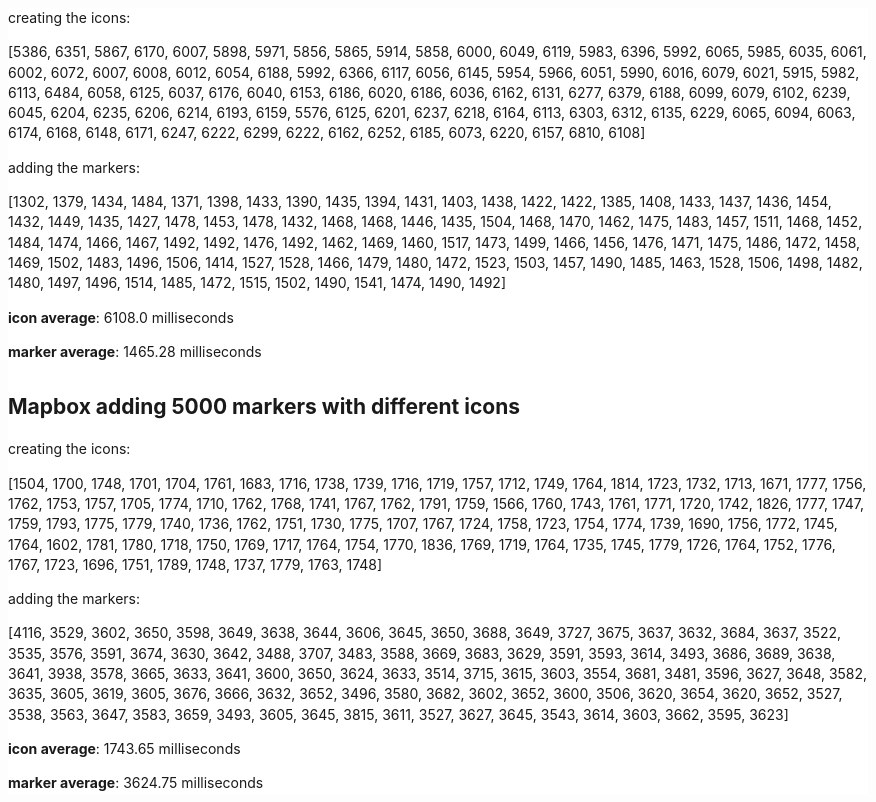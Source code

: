 creating the icons:

[5386, 6351, 5867, 6170, 6007, 5898, 5971, 5856, 5865, 5914, 5858, 6000, 6049, 6119, 5983, 6396, 5992, 6065, 5985, 6035, 6061, 6002, 6072, 6007, 6008, 6012, 6054, 6188, 5992, 6366, 6117, 6056, 6145, 5954, 5966, 6051, 5990, 6016, 6079, 6021, 5915, 5982, 6113, 6484, 6058, 6125, 6037, 6176, 6040, 6153, 6186, 6020, 6186, 6036, 6162, 6131, 6277, 6379, 6188, 6099, 6079, 6102, 6239, 6045, 6204, 6235, 6206, 6214, 6193, 6159, 5576, 6125, 6201, 6237, 6218, 6164, 6113, 6303, 6312, 6135, 6229, 6065, 6094, 6063, 6174, 6168, 6148, 6171, 6247, 6222, 6299, 6222, 6162, 6252, 6185, 6073, 6220, 6157, 6810, 6108]

adding the markers:

[1302, 1379, 1434, 1484, 1371, 1398, 1433, 1390, 1435, 1394, 1431, 1403, 1438, 1422, 1422, 1385, 1408, 1433, 1437, 1436, 1454, 1432, 1449, 1435, 1427, 1478, 1453, 1478, 1432, 1468, 1468, 1446, 1435, 1504, 1468, 1470, 1462, 1475, 1483, 1457, 1511, 1468, 1452, 1484, 1474, 1466, 1467, 1492, 1492, 1476, 1492, 1462, 1469, 1460, 1517, 1473, 1499, 1466, 1456, 1476, 1471, 1475, 1486, 1472, 1458, 1469, 1502, 1483, 1496, 1506, 1414, 1527, 1528, 1466, 1479, 1480, 1472, 1523, 1503, 1457, 1490, 1485, 1463, 1528, 1506, 1498, 1482, 1480, 1497, 1496, 1514, 1485, 1472, 1515, 1502, 1490, 1541, 1474, 1490, 1492]

**icon average**: 6108.0 milliseconds

**marker average**:  1465.28 milliseconds

## Mapbox adding 5000 markers with different icons

creating the icons:

[1504, 1700, 1748, 1701, 1704, 1761, 1683, 1716, 1738, 1739, 1716, 1719, 1757, 1712, 1749, 1764, 1814, 1723, 1732, 1713, 1671, 1777, 1756, 1762, 1753, 1757, 1705, 1774, 1710, 1762, 1768, 1741, 1767, 1762, 1791, 1759, 1566, 1760, 1743, 1761, 1771, 1720, 1742, 1826, 1777, 1747, 1759, 1793, 1775, 1779, 1740, 1736, 1762, 1751, 1730, 1775, 1707, 1767, 1724, 1758, 1723, 1754, 1774, 1739, 1690, 1756, 1772, 1745, 1764, 1602, 1781, 1780, 1718, 1750, 1769, 1717, 1764, 1754, 1770, 1836, 1769, 1719, 1764, 1735, 1745, 1779, 1726, 1764, 1752, 1776, 1767, 1723, 1696, 1751, 1789, 1748, 1737, 1779, 1763, 1748]

adding the markers:

[4116, 3529, 3602, 3650, 3598, 3649, 3638, 3644, 3606, 3645, 3650, 3688, 3649, 3727, 3675, 3637, 3632, 3684, 3637, 3522, 3535, 3576, 3591, 3674, 3630, 3642, 3488, 3707, 3483, 3588, 3669, 3683, 3629, 3591, 3593, 3614, 3493, 3686, 3689, 3638, 3641, 3938, 3578, 3665, 3633, 3641, 3600, 3650, 3624, 3633, 3514, 3715, 3615, 3603, 3554, 3681, 3481, 3596, 3627, 3648, 3582, 3635, 3605, 3619, 3605, 3676, 3666, 3632, 3652, 3496, 3580, 3682, 3602, 3652, 3600, 3506, 3620, 3654, 3620, 3652, 3527, 3538, 3563, 3647, 3583, 3659, 3493, 3605, 3645, 3815, 3611, 3527, 3627, 3645, 3543, 3614, 3603, 3662, 3595, 3623]

**icon average**: 1743.65 milliseconds

**marker average**:  3624.75 milliseconds

